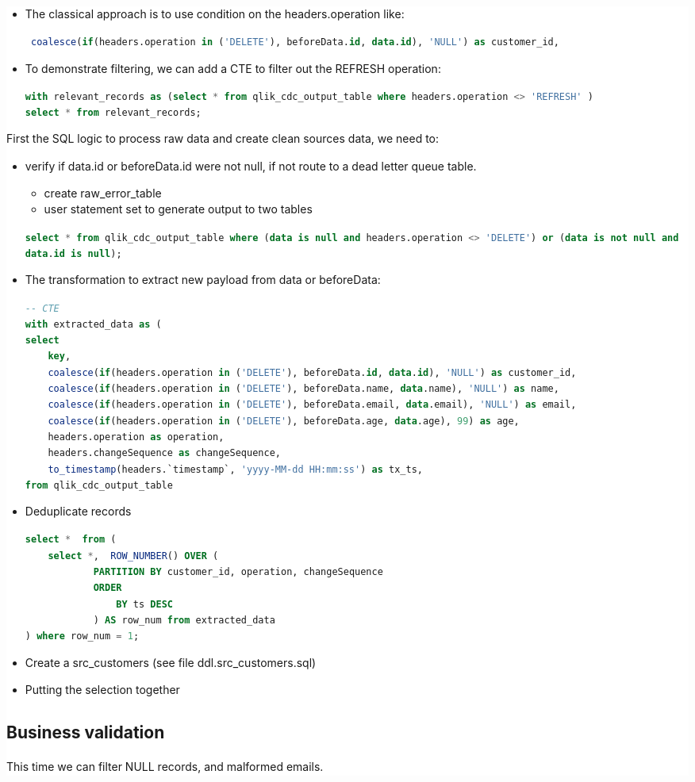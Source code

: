 * The classical approach is to use condition on the headers.operation like:
    ```sql
     coalesce(if(headers.operation in ('DELETE'), beforeData.id, data.id), 'NULL') as customer_id,
    ```

* To demonstrate filtering, we can add a CTE to filter out the REFRESH operation:
    ```sql
    with relevant_records as (select * from qlik_cdc_output_table where headers.operation <> 'REFRESH' )
    select * from relevant_records;
    ```


First the SQL logic to process raw data and create clean sources data, we need to:
* verify if data.id or beforeData.id were not null, if not route to a dead letter queue table.

    * create raw_error_table
    * user statement set to generate output to two tables

    ```sql
    select * from qlik_cdc_output_table where (data is null and headers.operation <> 'DELETE') or (data is not null and data.id is null);
    ```

* The transformation to extract new payload from data or beforeData:
    ```sql
    -- CTE
    with extracted_data as (
    select
        key,
        coalesce(if(headers.operation in ('DELETE'), beforeData.id, data.id), 'NULL') as customer_id,
        coalesce(if(headers.operation in ('DELETE'), beforeData.name, data.name), 'NULL') as name,
        coalesce(if(headers.operation in ('DELETE'), beforeData.email, data.email), 'NULL') as email,
        coalesce(if(headers.operation in ('DELETE'), beforeData.age, data.age), 99) as age,
        headers.operation as operation,
        headers.changeSequence as changeSequence,
        to_timestamp(headers.`timestamp`, 'yyyy-MM-dd HH:mm:ss') as tx_ts,
    from qlik_cdc_output_table
    ```

* Deduplicate records
    ```sql
    select *  from (
        select *,  ROW_NUMBER() OVER (
                PARTITION BY customer_id, operation, changeSequence
                ORDER
                    BY ts DESC
                ) AS row_num from extracted_data
    ) where row_num = 1;
    ```

* Create a src_customers (see file ddl.src_customers.sql)
* Putting the selection together

## Business validation

This time we can filter NULL records, and malformed emails.
